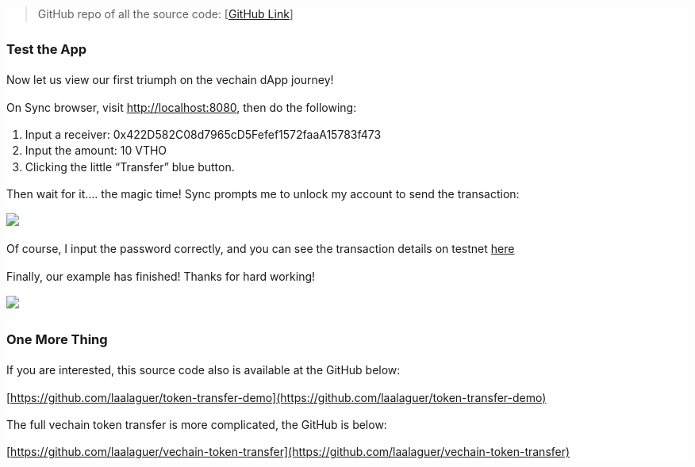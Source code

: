 > GitHub repo of all the source code: \[[GitHub Link](https://github.com/laalaguer/token-transfer-demo)]

### Test the App <a href="#test-the-app" id="test-the-app"></a>

Now let us view our first triumph on the vechain dApp journey!

On Sync browser, visit [http://localhost:8080](http://localhost:8080/), then do the following:

1. Input a receiver: 0x422D582C08d7965cD5Fefef1572faaA15783f473
2. Input the amount: 10 VTHO
3. Clicking the little “Transfer” blue button.

Then wait for it…. the magic time! Sync prompts me to unlock my account to send the transaction:

![](https://cdn-images-1.medium.com/max/3856/1\*1g\_INpWjOspyEiFR\_x2zdQ.png)

Of course, I input the password correctly, and you can see the transaction details on testnet [here](https://explore-testnet.vechain.org/transactions/0xcd46a2ae14d44b612d9ee628770d4a65932352a9bb9861ca32ece4811878a5c8#info)

Finally, our example has finished! Thanks for hard working!

![](https://cdn-images-1.medium.com/max/2000/1\*348CFajTrWZzeC-aPElJ5Q.jpeg)

### One More Thing <a href="#one-more-thing" id="one-more-thing"></a>

If you are interested, this source code also is available at the GitHub below:

[https://github.com/laalaguer/token-transfer-demo](https://github.com/laalaguer/token-transfer-demo)

The full vechain token transfer is more complicated, the GitHub is below:

[https://github.com/laalaguer/vechain-token-transfer](https://github.com/laalaguer/vechain-token-transfer)
